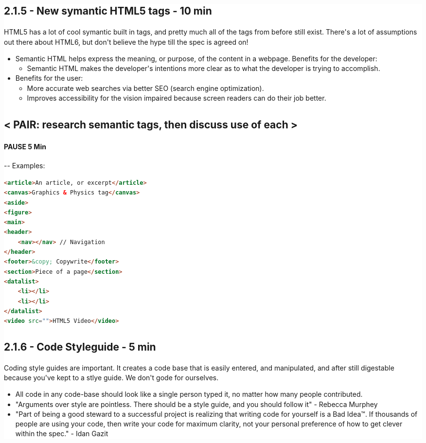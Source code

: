
## 2.1.5 - New symantic HTML5 tags - 10 min

HTML5 has a lot of cool symantic built in tags, and pretty much all of the tags from before still exist. There's a lot of assumptions out there about HTML6, but don't believe the hype till the spec is agreed on!

- Semantic HTML helps express the meaning, or purpose, of the content in a webpage.
Benefits for the developer:
	- Semantic HTML makes the developer's intentions more clear as to what the developer is trying to accomplish.
- Benefits for the user:
	- More accurate web searches via better SEO (search engine optimization).
	- Improves accessibility for the vision impaired because screen readers can do their job better.

**< PAIR: research semantic tags, then discuss use of each >**
<br />
--
#### PAUSE 5 Min
--
Examples:

```html
<article>An article, or excerpt</article>
<canvas>Graphics & Physics tag</canvas>
<aside>
<figure>
<main>
<header>
	<nav></nav> // Navigation
</header>
<footer>&copy; Copywrite</footer>
<section>Piece of a page</section>
<datalist>
	<li></li>
	<li></li>
</datalist>
<video src="">HTML5 Video</video>
```

## 2.1.6 - Code Styleguide - 5 min
Coding style guides are important. It creates a code base that is easily entered, and manipulated, and after still digestable because you've kept to a stlye guide. We don't gode for ourselves.

- All code in any code-base should look like a single person typed it, no matter how many people contributed.
- "Arguments over style are pointless. There should be a style guide, and you should follow it" - Rebecca Murphey
- "Part of being a good steward to a successful project is realizing that writing code for yourself is a Bad Idea™. If thousands of people are using your code, then write your code for maximum clarity, not your personal preference of how to get clever within the spec." - Idan Gazit
